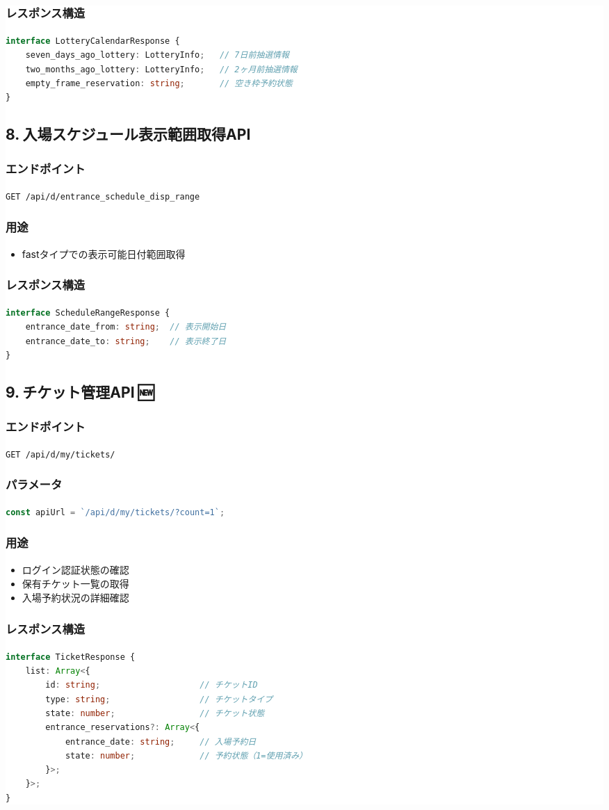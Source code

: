 ### レスポンス構造
```typescript
interface LotteryCalendarResponse {
    seven_days_ago_lottery: LotteryInfo;   // 7日前抽選情報
    two_months_ago_lottery: LotteryInfo;   // 2ヶ月前抽選情報
    empty_frame_reservation: string;       // 空き枠予約状態
}
```

## 8. 入場スケジュール表示範囲取得API

### エンドポイント
```
GET /api/d/entrance_schedule_disp_range
```

### 用途
- fastタイプでの表示可能日付範囲取得

### レスポンス構造
```typescript
interface ScheduleRangeResponse {
    entrance_date_from: string;  // 表示開始日
    entrance_date_to: string;    // 表示終了日
}
```

## 9. チケット管理API 🆕

### エンドポイント
```
GET /api/d/my/tickets/
```

### パラメータ
```typescript
const apiUrl = `/api/d/my/tickets/?count=1`;
```

### 用途
- ログイン認証状態の確認
- 保有チケット一覧の取得
- 入場予約状況の詳細確認

### レスポンス構造
```typescript
interface TicketResponse {
    list: Array<{
        id: string;                    // チケットID
        type: string;                  // チケットタイプ
        state: number;                 // チケット状態
        entrance_reservations?: Array<{
            entrance_date: string;     // 入場予約日
            state: number;             // 予約状態（1=使用済み）
        }>;
    }>;
}
```
